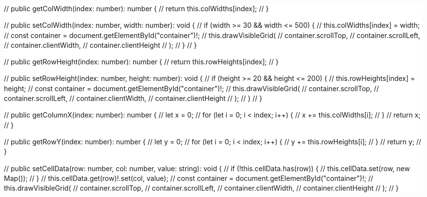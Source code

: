 //   public getColWidth(index: number): number {
//     return this.colWidths[index];
//   }

//   public setColWidth(index: number, width: number): void {
//     if (width >= 30 && width <= 500) {
//       this.colWidths[index] = width;
//       const container = document.getElementById("container")!;
//       this.drawVisibleGrid(
//         container.scrollTop,
//         container.scrollLeft,
//         container.clientWidth,
//         container.clientHeight
//       );
//     }
//   }

//   public getRowHeight(index: number): number {
//     return this.rowHeights[index];
//   }

//   public setRowHeight(index: number, height: number): void {
//     if (height >= 20 && height <= 200) {
//       this.rowHeights[index] = height;
//       const container = document.getElementById("container")!;
//       this.drawVisibleGrid(
//         container.scrollTop,
//         container.scrollLeft,
//         container.clientWidth,
//         container.clientHeight
//       );
//     }
//   }

//   public getColumnX(index: number): number {
//     let x = 0;
//     for (let i = 0; i < index; i++) {
//       x += this.colWidths[i];
//     }
//     return x;
//   }

//   public getRowY(index: number): number {
//     let y = 0;
//     for (let i = 0; i < index; i++) {
//       y += this.rowHeights[i];
//     }
//     return y;
//   }

//   public setCellData(row: number, col: number, value: string): void {
//     if (!this.cellData.has(row)) {
//       this.cellData.set(row, new Map());
//     }
//     this.cellData.get(row)!.set(col, value);
//     const container = document.getElementById("container")!;
//     this.drawVisibleGrid(
//       container.scrollTop,
//       container.scrollLeft,
//       container.clientWidth,
//       container.clientHeight
//     );
//   }
